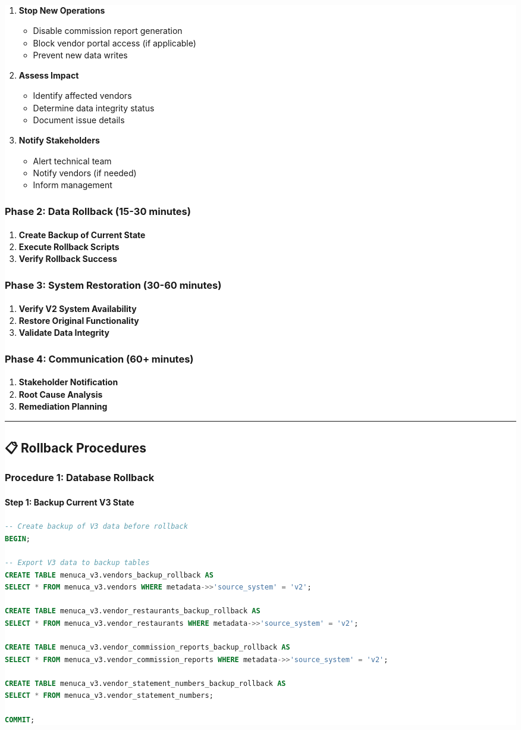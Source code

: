 1. **Stop New Operations**
   - Disable commission report generation
   - Block vendor portal access (if applicable)
   - Prevent new data writes

2. **Assess Impact**
   - Identify affected vendors
   - Determine data integrity status
   - Document issue details

3. **Notify Stakeholders**
   - Alert technical team
   - Notify vendors (if needed)
   - Inform management

### Phase 2: Data Rollback (15-30 minutes)

1. **Create Backup of Current State**
2. **Execute Rollback Scripts**
3. **Verify Rollback Success**

### Phase 3: System Restoration (30-60 minutes)

1. **Verify V2 System Availability**
2. **Restore Original Functionality**
3. **Validate Data Integrity**

### Phase 4: Communication (60+ minutes)

1. **Stakeholder Notification**
2. **Root Cause Analysis**
3. **Remediation Planning**

---

## 📋 Rollback Procedures

### Procedure 1: Database Rollback

#### Step 1: Backup Current V3 State

```sql
-- Create backup of V3 data before rollback
BEGIN;

-- Export V3 data to backup tables
CREATE TABLE menuca_v3.vendors_backup_rollback AS 
SELECT * FROM menuca_v3.vendors WHERE metadata->>'source_system' = 'v2';

CREATE TABLE menuca_v3.vendor_restaurants_backup_rollback AS 
SELECT * FROM menuca_v3.vendor_restaurants WHERE metadata->>'source_system' = 'v2';

CREATE TABLE menuca_v3.vendor_commission_reports_backup_rollback AS 
SELECT * FROM menuca_v3.vendor_commission_reports WHERE metadata->>'source_system' = 'v2';

CREATE TABLE menuca_v3.vendor_statement_numbers_backup_rollback AS 
SELECT * FROM menuca_v3.vendor_statement_numbers;

COMMIT;
```

